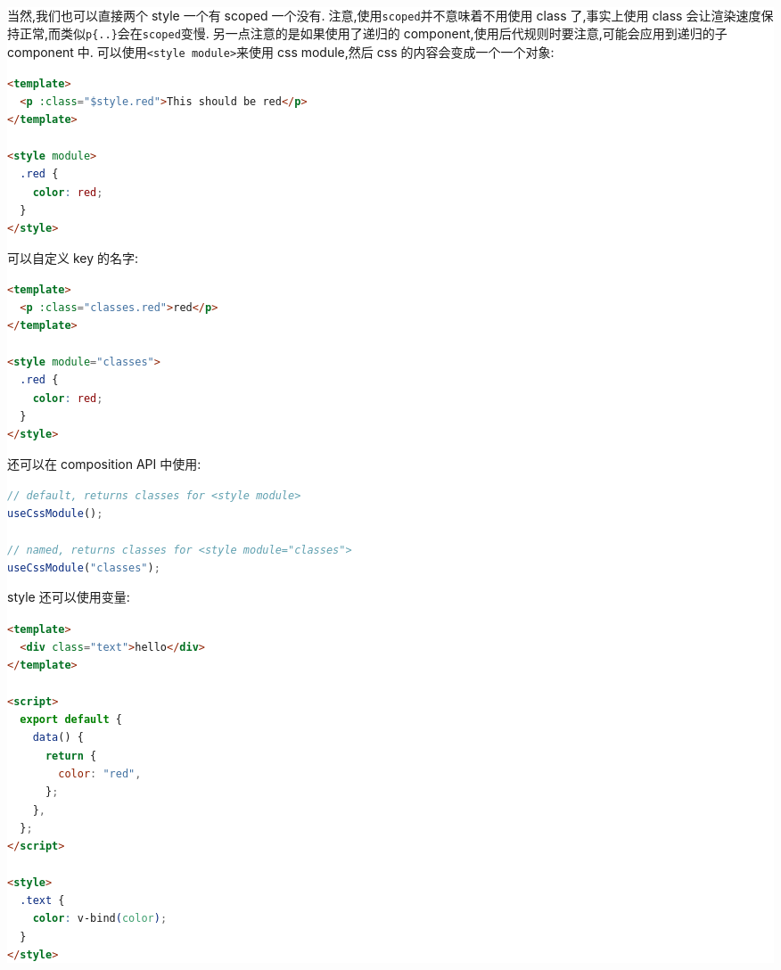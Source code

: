 当然,我们也可以直接两个 style 一个有 scoped 一个没有.
注意,使用`scoped`并不意味着不用使用 class 了,事实上使用 class 会让渲染速度保持正常,而类似`p{..}`会在`scoped`变慢.
另一点注意的是如果使用了递归的 component,使用后代规则时要注意,可能会应用到递归的子 component 中.
可以使用`<style module>`来使用 css module,然后 css 的内容会变成一个一个对象:

```html
<template>
  <p :class="$style.red">This should be red</p>
</template>

<style module>
  .red {
    color: red;
  }
</style>
```

可以自定义 key 的名字:

```html
<template>
  <p :class="classes.red">red</p>
</template>

<style module="classes">
  .red {
    color: red;
  }
</style>
```

还可以在 composition API 中使用:

```js
// default, returns classes for <style module>
useCssModule();

// named, returns classes for <style module="classes">
useCssModule("classes");
```

style 还可以使用变量:

```html
<template>
  <div class="text">hello</div>
</template>

<script>
  export default {
    data() {
      return {
        color: "red",
      };
    },
  };
</script>

<style>
  .text {
    color: v-bind(color);
  }
</style>
```
